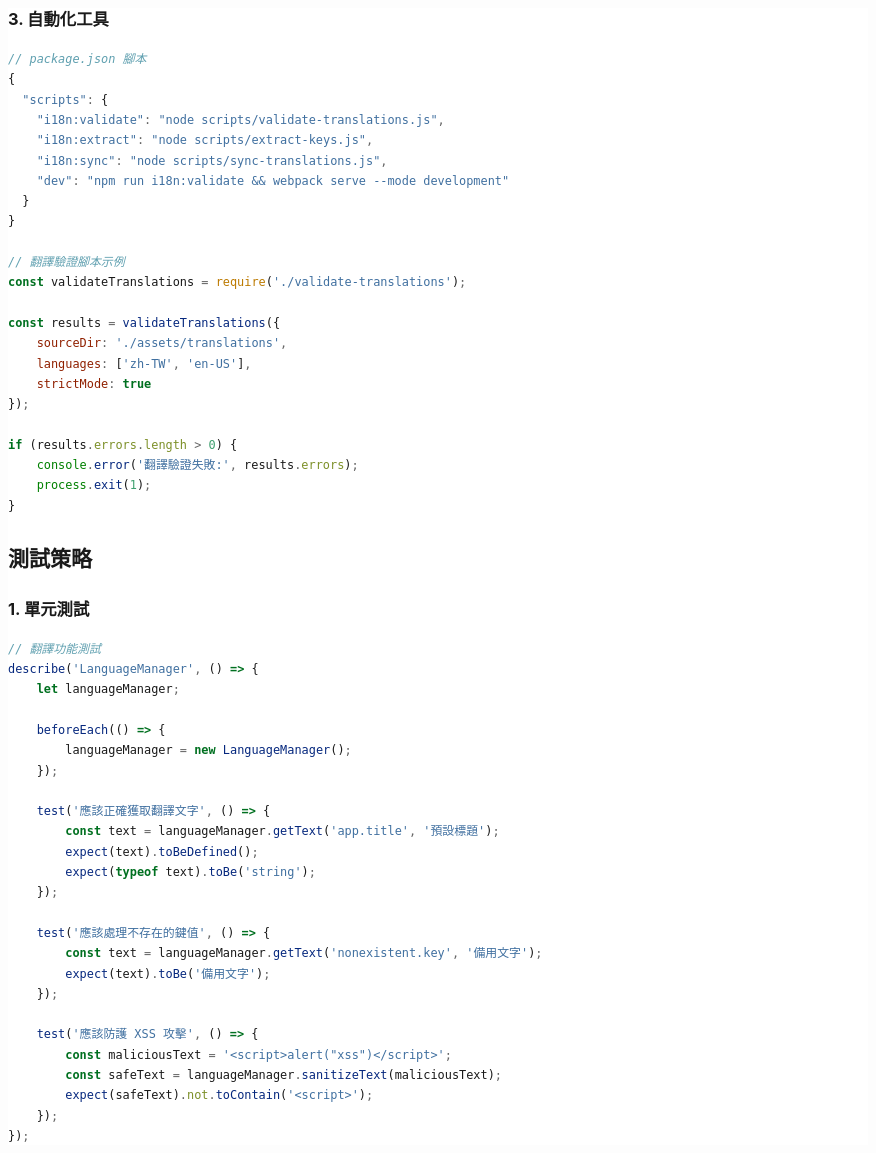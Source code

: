 ### 3. 自動化工具

```javascript
// package.json 腳本
{
  "scripts": {
    "i18n:validate": "node scripts/validate-translations.js",
    "i18n:extract": "node scripts/extract-keys.js",
    "i18n:sync": "node scripts/sync-translations.js",
    "dev": "npm run i18n:validate && webpack serve --mode development"
  }
}

// 翻譯驗證腳本示例
const validateTranslations = require('./validate-translations');

const results = validateTranslations({
    sourceDir: './assets/translations',
    languages: ['zh-TW', 'en-US'],
    strictMode: true
});

if (results.errors.length > 0) {
    console.error('翻譯驗證失敗:', results.errors);
    process.exit(1);
}
```

## 測試策略

### 1. 單元測試

```javascript
// 翻譯功能測試
describe('LanguageManager', () => {
    let languageManager;
    
    beforeEach(() => {
        languageManager = new LanguageManager();
    });
    
    test('應該正確獲取翻譯文字', () => {
        const text = languageManager.getText('app.title', '預設標題');
        expect(text).toBeDefined();
        expect(typeof text).toBe('string');
    });
    
    test('應該處理不存在的鍵值', () => {
        const text = languageManager.getText('nonexistent.key', '備用文字');
        expect(text).toBe('備用文字');
    });
    
    test('應該防護 XSS 攻擊', () => {
        const maliciousText = '<script>alert("xss")</script>';
        const safeText = languageManager.sanitizeText(maliciousText);
        expect(safeText).not.toContain('<script>');
    });
});
```
